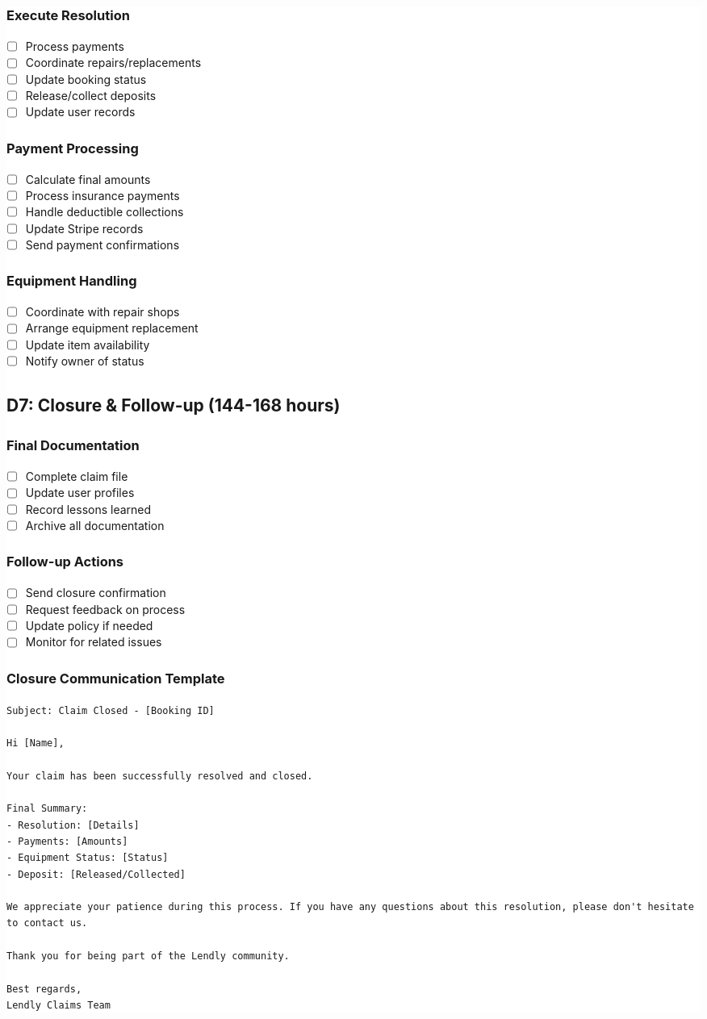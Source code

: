 ### Execute Resolution
- [ ] Process payments
- [ ] Coordinate repairs/replacements
- [ ] Update booking status
- [ ] Release/collect deposits
- [ ] Update user records

### Payment Processing
- [ ] Calculate final amounts
- [ ] Process insurance payments
- [ ] Handle deductible collections
- [ ] Update Stripe records
- [ ] Send payment confirmations

### Equipment Handling
- [ ] Coordinate with repair shops
- [ ] Arrange equipment replacement
- [ ] Update item availability
- [ ] Notify owner of status

## D7: Closure & Follow-up (144-168 hours)

### Final Documentation
- [ ] Complete claim file
- [ ] Update user profiles
- [ ] Record lessons learned
- [ ] Archive all documentation

### Follow-up Actions
- [ ] Send closure confirmation
- [ ] Request feedback on process
- [ ] Update policy if needed
- [ ] Monitor for related issues

### Closure Communication Template
```
Subject: Claim Closed - [Booking ID]

Hi [Name],

Your claim has been successfully resolved and closed.

Final Summary:
- Resolution: [Details]
- Payments: [Amounts]
- Equipment Status: [Status]
- Deposit: [Released/Collected]

We appreciate your patience during this process. If you have any questions about this resolution, please don't hesitate to contact us.

Thank you for being part of the Lendly community.

Best regards,
Lendly Claims Team
```
